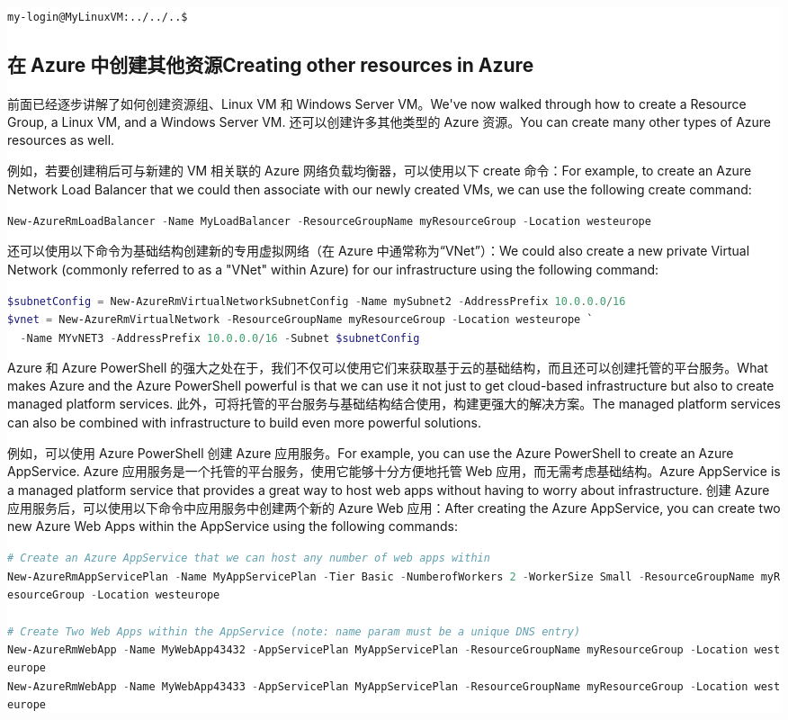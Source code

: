```Output
my-login@MyLinuxVM:../../..$
```

## <a name="creating-other-resources-in-azure"></a><span data-ttu-id="5baa1-165">在 Azure 中创建其他资源</span><span class="sxs-lookup"><span data-stu-id="5baa1-165">Creating other resources in Azure</span></span>

<span data-ttu-id="5baa1-166">前面已经逐步讲解了如何创建资源组、Linux VM 和 Windows Server VM。</span><span class="sxs-lookup"><span data-stu-id="5baa1-166">We've now walked through how to create a Resource Group, a Linux VM, and a Windows Server VM.</span></span> <span data-ttu-id="5baa1-167">还可以创建许多其他类型的 Azure 资源。</span><span class="sxs-lookup"><span data-stu-id="5baa1-167">You can create many other types of Azure resources as well.</span></span>

<span data-ttu-id="5baa1-168">例如，若要创建稍后可与新建的 VM 相关联的 Azure 网络负载均衡器，可以使用以下 create 命令：</span><span class="sxs-lookup"><span data-stu-id="5baa1-168">For example, to create an Azure Network Load Balancer that we could then associate with our newly created VMs, we can use the following create command:</span></span>

```powershell
New-AzureRmLoadBalancer -Name MyLoadBalancer -ResourceGroupName myResourceGroup -Location westeurope
```

<span data-ttu-id="5baa1-169">还可以使用以下命令为基础结构创建新的专用虚拟网络（在 Azure 中通常称为“VNet”）：</span><span class="sxs-lookup"><span data-stu-id="5baa1-169">We could also create a new private Virtual Network (commonly referred to as a "VNet" within Azure) for our infrastructure using the following command:</span></span>

```powershell
$subnetConfig = New-AzureRmVirtualNetworkSubnetConfig -Name mySubnet2 -AddressPrefix 10.0.0.0/16
$vnet = New-AzureRmVirtualNetwork -ResourceGroupName myResourceGroup -Location westeurope `
  -Name MYvNET3 -AddressPrefix 10.0.0.0/16 -Subnet $subnetConfig
```

<span data-ttu-id="5baa1-170">Azure 和 Azure PowerShell 的强大之处在于，我们不仅可以使用它们来获取基于云的基础结构，而且还可以创建托管的平台服务。</span><span class="sxs-lookup"><span data-stu-id="5baa1-170">What makes Azure and the Azure PowerShell powerful is that we can use it not just to get cloud-based infrastructure but also to create managed platform services.</span></span> <span data-ttu-id="5baa1-171">此外，可将托管的平台服务与基础结构结合使用，构建更强大的解决方案。</span><span class="sxs-lookup"><span data-stu-id="5baa1-171">The managed platform services can also be combined with infrastructure to build even more powerful solutions.</span></span>

<span data-ttu-id="5baa1-172">例如，可以使用 Azure PowerShell 创建 Azure 应用服务。</span><span class="sxs-lookup"><span data-stu-id="5baa1-172">For example, you can use the Azure PowerShell to create an Azure AppService.</span></span> <span data-ttu-id="5baa1-173">Azure 应用服务是一个托管的平台服务，使用它能够十分方便地托管 Web 应用，而无需考虑基础结构。</span><span class="sxs-lookup"><span data-stu-id="5baa1-173">Azure AppService is a managed platform service that provides a great way to host web apps without having to worry about infrastructure.</span></span> <span data-ttu-id="5baa1-174">创建 Azure 应用服务后，可以使用以下命令中应用服务中创建两个新的 Azure Web 应用：</span><span class="sxs-lookup"><span data-stu-id="5baa1-174">After creating the Azure AppService, you can create two new Azure Web Apps within the AppService using the following commands:</span></span>

```powershell
# Create an Azure AppService that we can host any number of web apps within
New-AzureRmAppServicePlan -Name MyAppServicePlan -Tier Basic -NumberofWorkers 2 -WorkerSize Small -ResourceGroupName myResourceGroup -Location westeurope

# Create Two Web Apps within the AppService (note: name param must be a unique DNS entry)
New-AzureRmWebApp -Name MyWebApp43432 -AppServicePlan MyAppServicePlan -ResourceGroupName myResourceGroup -Location westeurope
New-AzureRmWebApp -Name MyWebApp43433 -AppServicePlan MyAppServicePlan -ResourceGroupName myResourceGroup -Location westeurope
```
